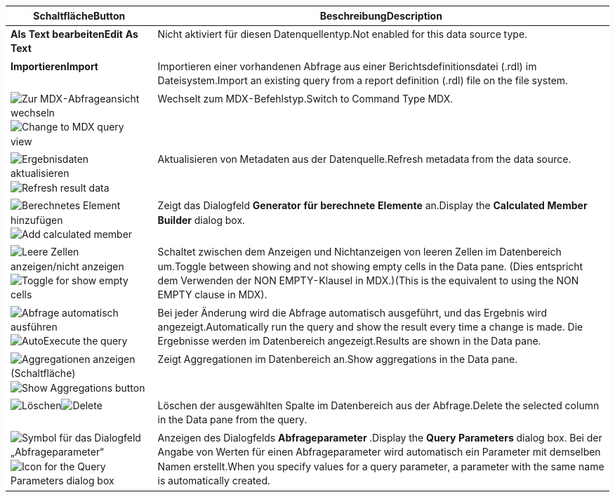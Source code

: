 |<span data-ttu-id="a5d1e-141">Schaltfläche</span><span class="sxs-lookup"><span data-stu-id="a5d1e-141">Button</span></span>|<span data-ttu-id="a5d1e-142">Beschreibung</span><span class="sxs-lookup"><span data-stu-id="a5d1e-142">Description</span></span>|  
|------------|-----------------|  
|<span data-ttu-id="a5d1e-143">**Als Text bearbeiten**</span><span class="sxs-lookup"><span data-stu-id="a5d1e-143">**Edit As Text**</span></span>|<span data-ttu-id="a5d1e-144">Nicht aktiviert für diesen Datenquellentyp.</span><span class="sxs-lookup"><span data-stu-id="a5d1e-144">Not enabled for this data source type.</span></span>|  
|<span data-ttu-id="a5d1e-145">**Importieren**</span><span class="sxs-lookup"><span data-stu-id="a5d1e-145">**Import**</span></span>|<span data-ttu-id="a5d1e-146">Importieren einer vorhandenen Abfrage aus einer Berichtsdefinitionsdatei (.rdl) im Dateisystem.</span><span class="sxs-lookup"><span data-stu-id="a5d1e-146">Import an existing query from a report definition (.rdl) file on the file system.</span></span>|  
|<span data-ttu-id="a5d1e-147">![Zur MDX-Abfrageansicht wechseln](media/rsqdicon-commandtypemdx.gif "Zur MDX-Abfrageansicht wechseln")</span><span class="sxs-lookup"><span data-stu-id="a5d1e-147">![Change to MDX query view](media/rsqdicon-commandtypemdx.gif "Change to MDX query view")</span></span>|<span data-ttu-id="a5d1e-148">Wechselt zum MDX-Befehlstyp.</span><span class="sxs-lookup"><span data-stu-id="a5d1e-148">Switch to Command Type MDX.</span></span>|  
|<span data-ttu-id="a5d1e-149">![Ergebnisdaten aktualisieren](media/rsqdicon-refresh.gif "Ergebnisdaten aktualisieren")</span><span class="sxs-lookup"><span data-stu-id="a5d1e-149">![Refresh result data](media/rsqdicon-refresh.gif "Refresh result data")</span></span>|<span data-ttu-id="a5d1e-150">Aktualisieren von Metadaten aus der Datenquelle.</span><span class="sxs-lookup"><span data-stu-id="a5d1e-150">Refresh metadata from the data source.</span></span>|  
|<span data-ttu-id="a5d1e-151">![Berechnetes Element hinzufügen](media/rsqdicon-addcalculatedmember.gif "Berechnetes Element hinzufügen")</span><span class="sxs-lookup"><span data-stu-id="a5d1e-151">![Add calculated member](media/rsqdicon-addcalculatedmember.gif "Add calculated member")</span></span>|<span data-ttu-id="a5d1e-152">Zeigt das Dialogfeld **Generator für berechnete Elemente** an.</span><span class="sxs-lookup"><span data-stu-id="a5d1e-152">Display the **Calculated Member Builder** dialog box.</span></span>|  
|<span data-ttu-id="a5d1e-153">![Leere Zellen anzeigen/nicht anzeigen](media/rsqdicon-showemptycells.gif "Leere Zellen anzeigen/nicht anzeigen")</span><span class="sxs-lookup"><span data-stu-id="a5d1e-153">![Toggle for show empty cells](media/rsqdicon-showemptycells.gif "Toggle for show empty cells")</span></span>|<span data-ttu-id="a5d1e-154">Schaltet zwischen dem Anzeigen und Nichtanzeigen von leeren Zellen im Datenbereich um.</span><span class="sxs-lookup"><span data-stu-id="a5d1e-154">Toggle between showing and not showing empty cells in the Data pane.</span></span> <span data-ttu-id="a5d1e-155">(Dies entspricht dem Verwenden der NON EMPTY-Klausel in MDX.)</span><span class="sxs-lookup"><span data-stu-id="a5d1e-155">(This is the equivalent to using the NON EMPTY clause in MDX).</span></span>|  
|<span data-ttu-id="a5d1e-156">![Abfrage automatisch ausführen](media/rsqdicon-autoexecute.gif "Abfrage automatisch ausführen")</span><span class="sxs-lookup"><span data-stu-id="a5d1e-156">![AutoExecute the query](media/rsqdicon-autoexecute.gif "AutoExecute the query")</span></span>|<span data-ttu-id="a5d1e-157">Bei jeder Änderung wird die Abfrage automatisch ausgeführt, und das Ergebnis wird angezeigt.</span><span class="sxs-lookup"><span data-stu-id="a5d1e-157">Automatically run the query and show the result every time a change is made.</span></span> <span data-ttu-id="a5d1e-158">Die Ergebnisse werden im Datenbereich angezeigt.</span><span class="sxs-lookup"><span data-stu-id="a5d1e-158">Results are shown in the Data pane.</span></span>|  
|<span data-ttu-id="a5d1e-159">![Aggregationen anzeigen (Schaltfläche)](media/rsqdicon-showaggregations.gif "Aggregationen anzeigen (Schaltfläche)")</span><span class="sxs-lookup"><span data-stu-id="a5d1e-159">![Show Aggregations button](media/rsqdicon-showaggregations.gif "Show Aggregations button")</span></span>|<span data-ttu-id="a5d1e-160">Zeigt Aggregationen im Datenbereich an.</span><span class="sxs-lookup"><span data-stu-id="a5d1e-160">Show aggregations in the Data pane.</span></span>|  
|<span data-ttu-id="a5d1e-161">![Löschen](media/rsqdicon-delete.gif "Löschen")</span><span class="sxs-lookup"><span data-stu-id="a5d1e-161">![Delete](media/rsqdicon-delete.gif "Delete")</span></span>|<span data-ttu-id="a5d1e-162">Löschen der ausgewählten Spalte im Datenbereich aus der Abfrage.</span><span class="sxs-lookup"><span data-stu-id="a5d1e-162">Delete the selected column in the Data pane from the query.</span></span>|  
|<span data-ttu-id="a5d1e-163">![Symbol für das Dialogfeld „Abfrageparameter“](media/iconqueryparameter.gif "Symbol für das Dialogfeld „Abfrageparameter“")</span><span class="sxs-lookup"><span data-stu-id="a5d1e-163">![Icon for the Query Parameters dialog box](media/iconqueryparameter.gif "Icon for the Query Parameters dialog box")</span></span>|<span data-ttu-id="a5d1e-164">Anzeigen des Dialogfelds **Abfrageparameter** .</span><span class="sxs-lookup"><span data-stu-id="a5d1e-164">Display the **Query Parameters** dialog box.</span></span> <span data-ttu-id="a5d1e-165">Bei der Angabe von Werten für einen Abfrageparameter wird automatisch ein Parameter mit demselben Namen erstellt.</span><span class="sxs-lookup"><span data-stu-id="a5d1e-165">When you specify values for a query parameter, a parameter with the same name is automatically created.</span></span>|  